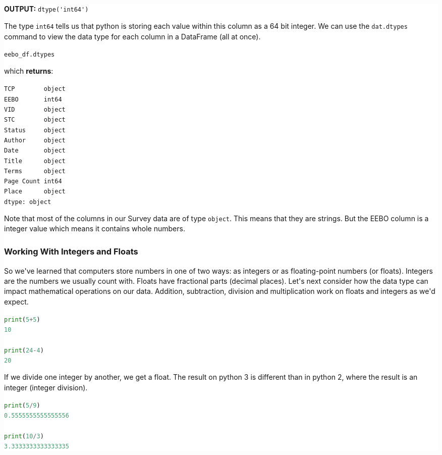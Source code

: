 **OUTPUT:** `dtype('int64')`

The type `int64` tells us that python is storing each value within this column
as a 64 bit integer. We can use the `dat.dtypes` command to view the data type
for each column in a DataFrame (all at once).

```python
eebo_df.dtypes
```

which **returns**:

```
TCP        object
EEBO       int64
VID        object
STC        object
Status     object
Author     object
Date       object
Title      object
Terms      object
Page Count int64
Place      object
dtype: object
```

Note that most of the columns in our Survey data are of type `object`. This means
that they are strings. But the EEBO column is a integer value
which means it contains whole numbers.

### Working With Integers and Floats

So we've learned that computers store numbers in one of two ways: as integers or
as floating-point numbers (or floats). Integers are the numbers we usually count
with. Floats have fractional parts (decimal places).  Let's next consider how
the data type can impact mathematical operations on our data. Addition,
subtraction, division and multiplication work on floats and integers as we'd expect.

```python
print(5+5)
10

print(24-4)
20
```

If we divide one integer by another, we get a float.
The result on python 3 is different than in python 2, where the result is an
integer (integer division).

```python
print(5/9)
0.5555555555555556

print(10/3)
3.3333333333333335
```
